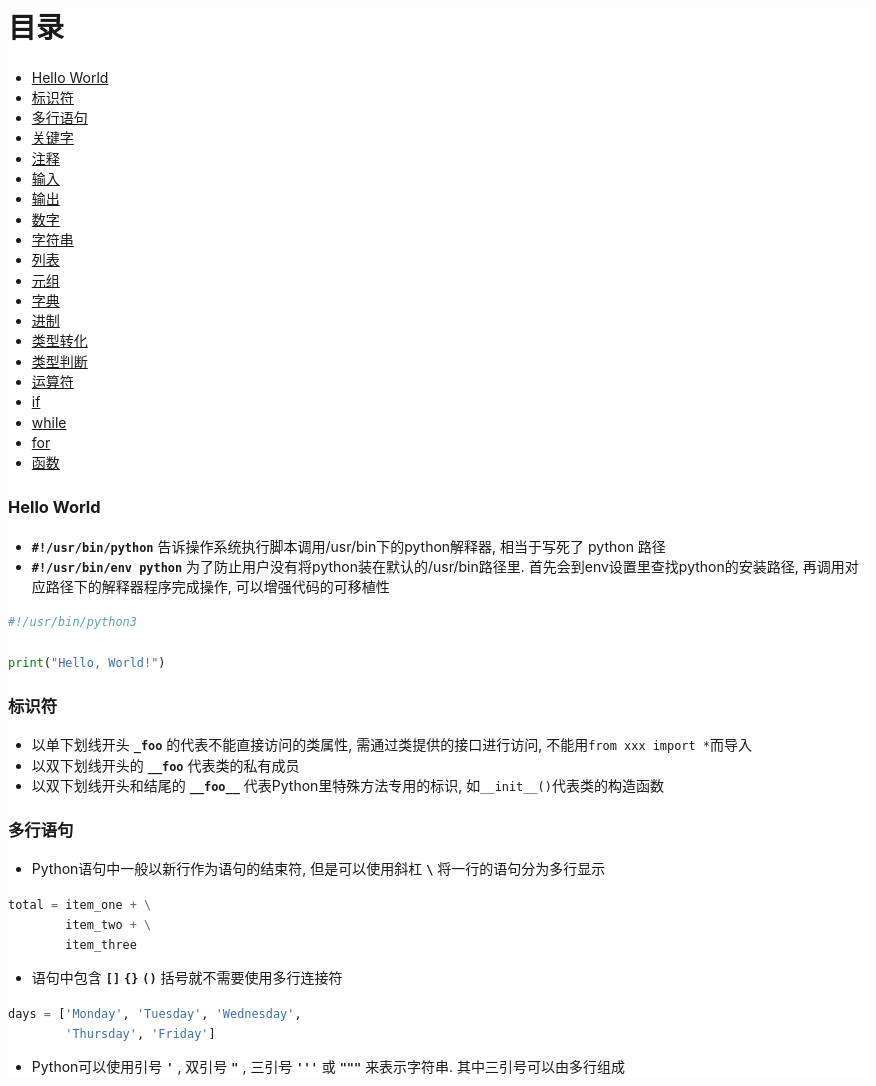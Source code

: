 # 目录
- [Hello World](#hello-world)
- [标识符](#标识符)
- [多行语句](#多行语句)
- [关键字](#关键字)
- [注释](#注释)
- [输入](#输入)
- [输出](#输出)
- [数字](#数字)
- [字符串](#字符串)
- [列表](#列表)
- [元组](#元组)
- [字典](#字典)
- [进制](#进制)
- [类型转化](#类型转化)
- [类型判断](#类型判断)
- [运算符](#运算符)
- [if](#if)
- [while](#while)
- [for](#for)
- [函数](#函数)








### Hello World
* **`#!/usr/bin/python`** 告诉操作系统执行脚本调用/usr/bin下的python解释器, 相当于写死了 python 路径
* **`#!/usr/bin/env python`** 为了防止用户没有将python装在默认的/usr/bin路径里. 首先会到env设置里查找python的安装路径, 再调用对应路径下的解释器程序完成操作, 可以增强代码的可移植性
```py
#!/usr/bin/python3

print("Hello, World!")
```








### 标识符
* 以单下划线开头 **`_foo`** 的代表不能直接访问的类属性, 需通过类提供的接口进行访问, 不能用`from xxx import *`而导入
* 以双下划线开头的 **`__foo`** 代表类的私有成员
* 以双下划线开头和结尾的 **`__foo__`** 代表Python里特殊方法专用的标识, 如`__init__()`代表类的构造函数








### 多行语句
* Python语句中一般以新行作为语句的结束符, 但是可以使用斜杠 **`\`** 将一行的语句分为多行显示
```py
total = item_one + \
        item_two + \
        item_three
```
* 语句中包含 **`[]`** **`{}`** **`()`** 括号就不需要使用多行连接符
```py
days = ['Monday', 'Tuesday', 'Wednesday',
        'Thursday', 'Friday']
```
* Python可以使用引号 **`'`** , 双引号 **`"`** , 三引号 **`'''`** 或 **`"""`** 来表示字符串. 其中三引号可以由多行组成
```py
```